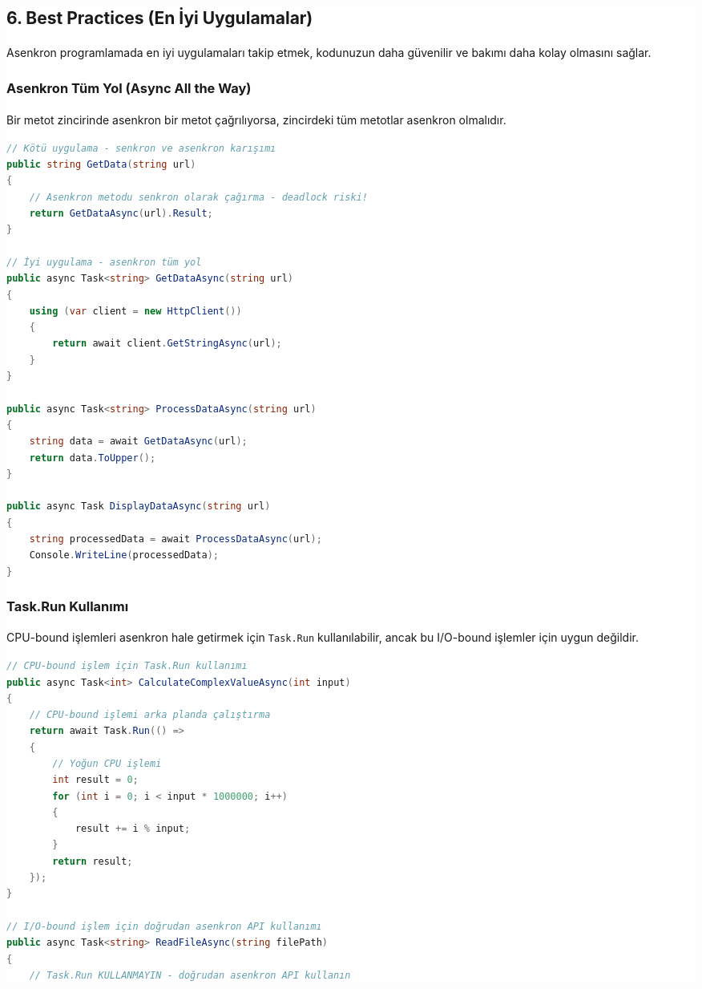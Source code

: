 ## 6. Best Practices (En İyi Uygulamalar)

Asenkron programlamada en iyi uygulamaları takip etmek, kodunuzun daha güvenilir ve bakımı daha kolay olmasını sağlar.

### Asenkron Tüm Yol (Async All the Way)

Bir metot zincirinde asenkron bir metot çağrılıyorsa, zincirdeki tüm metotlar asenkron olmalıdır.

```csharp
// Kötü uygulama - senkron ve asenkron karışımı
public string GetData(string url)
{
    // Asenkron metodu senkron olarak çağırma - deadlock riski!
    return GetDataAsync(url).Result;
}

// İyi uygulama - asenkron tüm yol
public async Task<string> GetDataAsync(string url)
{
    using (var client = new HttpClient())
    {
        return await client.GetStringAsync(url);
    }
}

public async Task<string> ProcessDataAsync(string url)
{
    string data = await GetDataAsync(url);
    return data.ToUpper();
}

public async Task DisplayDataAsync(string url)
{
    string processedData = await ProcessDataAsync(url);
    Console.WriteLine(processedData);
}
```

### Task.Run Kullanımı

CPU-bound işlemleri asenkron hale getirmek için `Task.Run` kullanılabilir, ancak bu I/O-bound işlemler için uygun değildir.

```csharp
// CPU-bound işlem için Task.Run kullanımı
public async Task<int> CalculateComplexValueAsync(int input)
{
    // CPU-bound işlemi arka planda çalıştırma
    return await Task.Run(() =>
    {
        // Yoğun CPU işlemi
        int result = 0;
        for (int i = 0; i < input * 1000000; i++)
        {
            result += i % input;
        }
        return result;
    });
}

// I/O-bound işlem için doğrudan asenkron API kullanımı
public async Task<string> ReadFileAsync(string filePath)
{
    // Task.Run KULLANMAYIN - doğrudan asenkron API kullanın
```